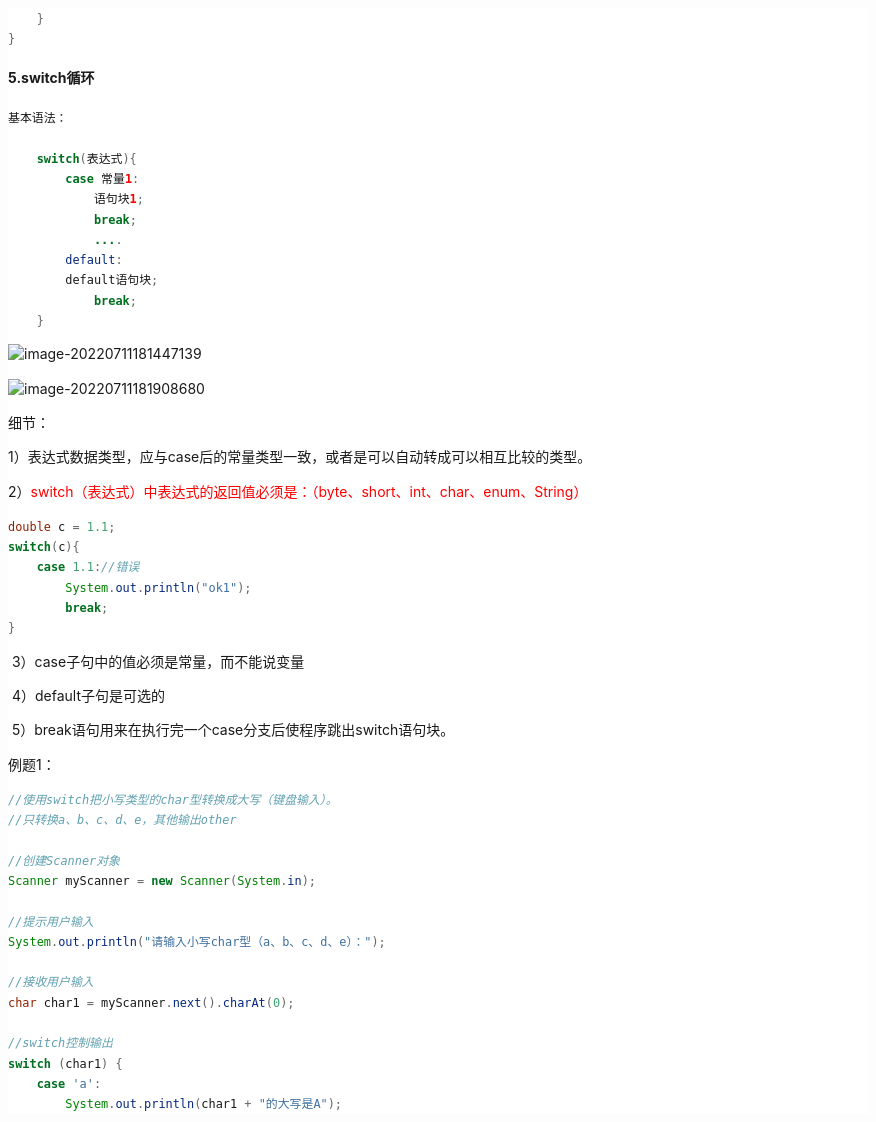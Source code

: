 ```java
    }
}
```



#### 5.switch循环

```java
基本语法：

    switch(表达式){
        case 常量1:
            语句块1;
            break;
            ....
        default:
        default语句块;
            break;
    }
```





![image-20220711181447139](https://cdn.jsdelivr.net/gh/Momo-web/Java-note/img/202302062249442.png)



![image-20220711181908680](https://cdn.jsdelivr.net/gh/Momo-web/Java-note/img/202302062249636.png)

细节：

​	1）表达式数据类型，应与case后的常量类型一致，或者是可以自动转成可以相互比较的类型。

​	2）<span style="color:red">switch（表达式）中表达式的返回值必须是：（byte、short、int、char、enum、String）</span>

```JAVA
double c = 1.1;
switch(c){
    case 1.1://错误
        System.out.println("ok1");
        break;
}
```

​	3）case子句中的值必须是常量，而不能说变量

​	4）default子句是可选的

​	5）break语句用来在执行完一个case分支后使程序跳出switch语句块。

例题1：

```java
//使用switch把小写类型的char型转换成大写（键盘输入）。
//只转换a、b、c、d、e，其他输出other

//创建Scanner对象
Scanner myScanner = new Scanner(System.in);

//提示用户输入
System.out.println("请输入小写char型（a、b、c、d、e）：");

//接收用户输入
char char1 = myScanner.next().charAt(0);

//switch控制输出
switch (char1) {
    case 'a':
        System.out.println(char1 + "的大写是A");
```
